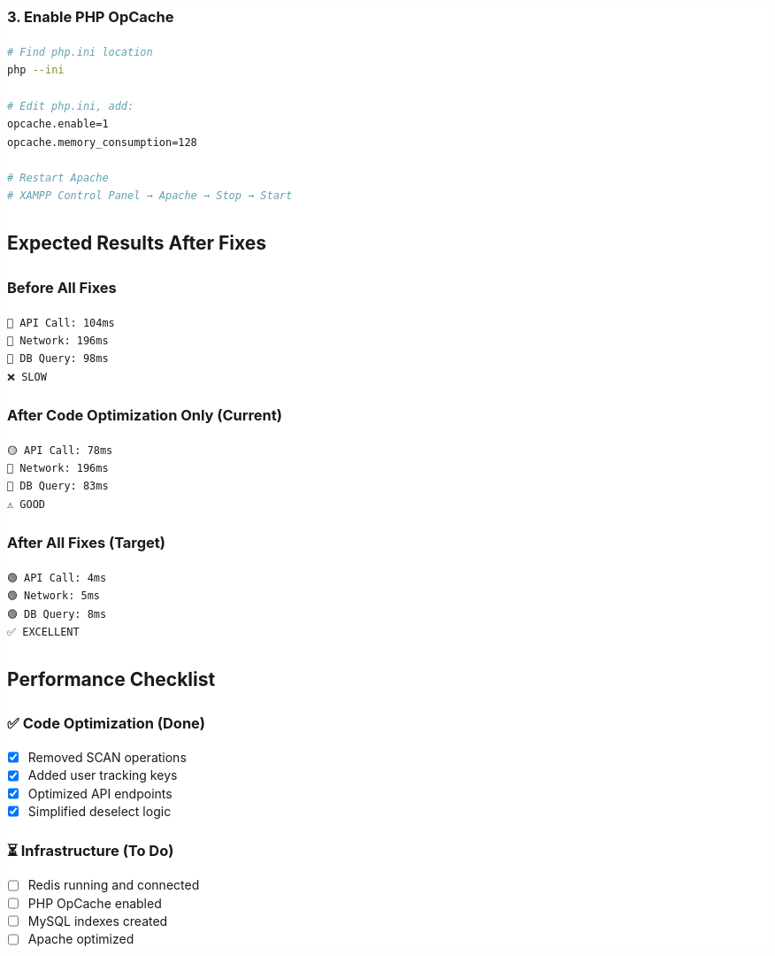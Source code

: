 ### 3. Enable PHP OpCache
```bash
# Find php.ini location
php --ini

# Edit php.ini, add:
opcache.enable=1
opcache.memory_consumption=128

# Restart Apache
# XAMPP Control Panel → Apache → Stop → Start
```

## Expected Results After Fixes

### Before All Fixes
```
🔴 API Call: 104ms
🔴 Network: 196ms
🔴 DB Query: 98ms
❌ SLOW
```

### After Code Optimization Only (Current)
```
🟡 API Call: 78ms
🔴 Network: 196ms
🔴 DB Query: 83ms
⚠️ GOOD
```

### After All Fixes (Target)
```
🟢 API Call: 4ms
🟢 Network: 5ms
🟢 DB Query: 8ms
✅ EXCELLENT
```

## Performance Checklist

### ✅ Code Optimization (Done)
- [x] Removed SCAN operations
- [x] Added user tracking keys
- [x] Optimized API endpoints
- [x] Simplified deselect logic

### ⏳ Infrastructure (To Do)
- [ ] Redis running and connected
- [ ] PHP OpCache enabled
- [ ] MySQL indexes created
- [ ] Apache optimized
